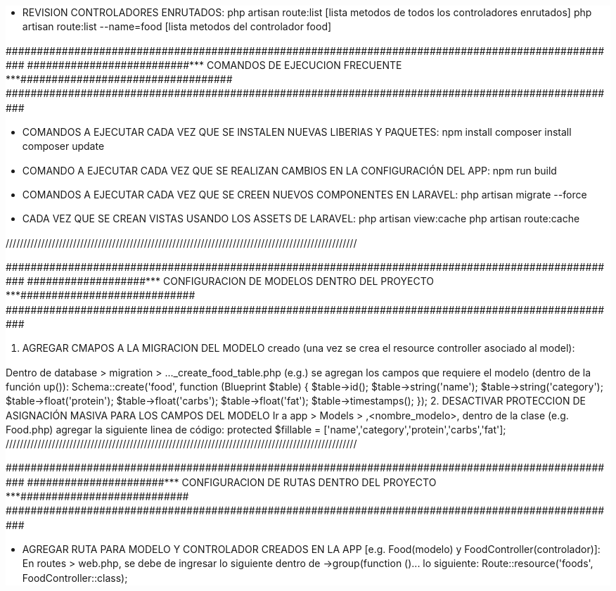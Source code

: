 
* REVISION CONTROLADORES ENRUTADOS:
   php artisan route:list [lista metodos de todos los controladores enrutados]
   php artisan route:list --name=food  [lista metodos del controlador food]

###################################################################################################
##########################*** COMANDOS DE EJECUCION FRECUENTE ***##################################
###################################################################################################

* COMANDOS A EJECUTAR CADA VEZ QUE SE INSTALEN NUEVAS LIBERIAS Y PAQUETES:
 npm install
 composer install
 composer update
 
* COMANDO A EJECUTAR CADA VEZ QUE SE REALIZAN CAMBIOS EN LA CONFIGURACIÓN DEL APP:
 npm run build

* COMANDOS A EJECUTAR CADA VEZ QUE SE CREEN NUEVOS COMPONENTES EN LARAVEL:
 php artisan migrate --force

* CADA VEZ QUE SE CREAN VISTAS USANDO LOS ASSETS DE LARAVEL:
php artisan view:cache
php artisan route:cache

///////////////////////////////////////////////////////////////////////////////////////////////////

###################################################################################################
###################*** CONFIGURACION DE MODELOS DENTRO DEL PROYECTO ***############################
###################################################################################################

1. AGREGAR CMAPOS A LA MIGRACION DEL MODELO creado (una vez se crea el resource controller asociado
 al model):

Dentro de database > migration > ..._create_food_table.php (e.g.) se agregan los campos que requiere
el modelo (dentro de la función up()):
	Schema::create('food', function (Blueprint $table) {
            $table->id();
            $table->string('name');
            $table->string('category');
            $table->float('protein');
            $table->float('carbs');
            $table->float('fat');
            $table->timestamps();
        });
2. DESACTIVAR PROTECCION DE ASIGNACIÓN MASIVA PARA LOS CAMPOS DEL MODELO
Ir a app > Models > ,<nombre_modelo>, dentro de la clase (e.g. Food.php) agregar la siguiente linea de código:
protected $fillable = ['name','category','protein','carbs','fat']; 
///////////////////////////////////////////////////////////////////////////////////////////////////

###################################################################################################
######################*** CONFIGURACION DE RUTAS DENTRO DEL PROYECTO ***###########################
###################################################################################################

* AGREGAR RUTA PARA MODELO Y CONTROLADOR CREADOS EN LA APP [e.g. Food(modelo) y FoodController(controlador)]:
  En routes > web.php, se debe de ingresar lo siguiente dentro de ->group(function ()... lo siguiente:
    	Route::resource('foods', FoodController::class);
